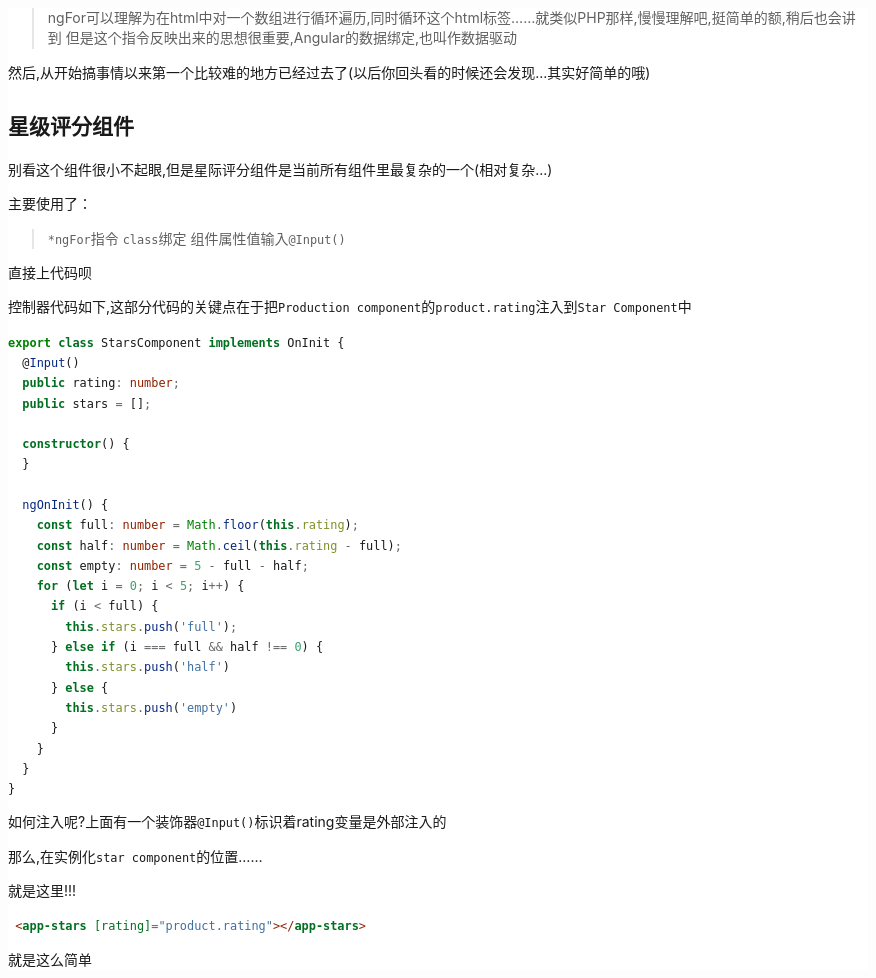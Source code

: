 > ngFor可以理解为在html中对一个数组进行循环遍历,同时循环这个html标签……就类似PHP那样,慢慢理解吧,挺简单的额,稍后也会讲到
> 但是这个指令反映出来的思想很重要,Angular的数据绑定,也叫作数据驱动

然后,从开始搞事情以来第一个比较难的地方已经过去了(以后你回头看的时候还会发现...其实好简单的哦)

## 星级评分组件

别看这个组件很小不起眼,但是星际评分组件是当前所有组件里最复杂的一个(相对复杂...)

主要使用了：

> `*ngFor`指令
> `class`绑定
> 组件属性值输入`@Input()`

直接上代码呗

控制器代码如下,这部分代码的关键点在于把`Production component`的`product.rating`注入到`Star Component`中

```typescript
export class StarsComponent implements OnInit {
  @Input()
  public rating: number;
  public stars = [];

  constructor() {
  }

  ngOnInit() {
    const full: number = Math.floor(this.rating);
    const half: number = Math.ceil(this.rating - full);
    const empty: number = 5 - full - half;
    for (let i = 0; i < 5; i++) {
      if (i < full) {
        this.stars.push('full');
      } else if (i === full && half !== 0) {
        this.stars.push('half')
      } else {
        this.stars.push('empty')
      }
    }
  }
}
```

如何注入呢?上面有一个装饰器`@Input()`标识着rating变量是外部注入的

那么,在实例化`star component`的位置……

就是这里!!!

```html
 <app-stars [rating]="product.rating"></app-stars>
```

就是这么简单
